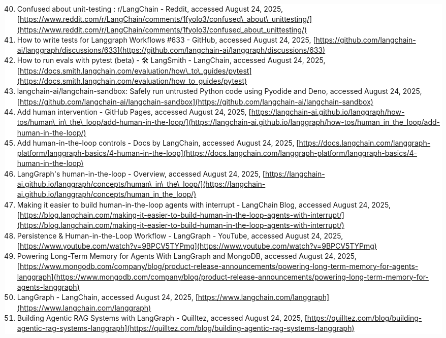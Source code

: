 40. Confused about unit-testing : r/LangChain \- Reddit, accessed August 24, 2025, [https://www.reddit.com/r/LangChain/comments/1fyolo3/confused\_about\_unittesting/](https://www.reddit.com/r/LangChain/comments/1fyolo3/confused_about_unittesting/)  
41. How to write tests for Langgraph Workflows \#633 \- GitHub, accessed August 24, 2025, [https://github.com/langchain-ai/langgraph/discussions/633](https://github.com/langchain-ai/langgraph/discussions/633)  
42. How to run evals with pytest (beta) \- ️🛠️ LangSmith \- LangChain, accessed August 24, 2025, [https://docs.smith.langchain.com/evaluation/how\_to\_guides/pytest](https://docs.smith.langchain.com/evaluation/how_to_guides/pytest)  
43. langchain-ai/langchain-sandbox: Safely run untrusted Python code using Pyodide and Deno, accessed August 24, 2025, [https://github.com/langchain-ai/langchain-sandbox](https://github.com/langchain-ai/langchain-sandbox)  
44. Add human intervention \- GitHub Pages, accessed August 24, 2025, [https://langchain-ai.github.io/langgraph/how-tos/human\_in\_the\_loop/add-human-in-the-loop/](https://langchain-ai.github.io/langgraph/how-tos/human_in_the_loop/add-human-in-the-loop/)  
45. Add human-in-the-loop controls \- Docs by LangChain, accessed August 24, 2025, [https://docs.langchain.com/langgraph-platform/langgraph-basics/4-human-in-the-loop](https://docs.langchain.com/langgraph-platform/langgraph-basics/4-human-in-the-loop)  
46. LangGraph's human-in-the-loop \- Overview, accessed August 24, 2025, [https://langchain-ai.github.io/langgraph/concepts/human\_in\_the\_loop/](https://langchain-ai.github.io/langgraph/concepts/human_in_the_loop/)  
47. Making it easier to build human-in-the-loop agents with interrupt \- LangChain Blog, accessed August 24, 2025, [https://blog.langchain.com/making-it-easier-to-build-human-in-the-loop-agents-with-interrupt/](https://blog.langchain.com/making-it-easier-to-build-human-in-the-loop-agents-with-interrupt/)  
48. Persistence & Human-in-the-Loop Workflow \- LangGraph \- YouTube, accessed August 24, 2025, [https://www.youtube.com/watch?v=9BPCV5TYPmg](https://www.youtube.com/watch?v=9BPCV5TYPmg)  
49. Powering Long-Term Memory for Agents With LangGraph and MongoDB, accessed August 24, 2025, [https://www.mongodb.com/company/blog/product-release-announcements/powering-long-term-memory-for-agents-langgraph](https://www.mongodb.com/company/blog/product-release-announcements/powering-long-term-memory-for-agents-langgraph)  
50. LangGraph \- LangChain, accessed August 24, 2025, [https://www.langchain.com/langgraph](https://www.langchain.com/langgraph)  
51. Building Agentic RAG Systems with LangGraph \- Quilltez, accessed August 24, 2025, [https://quilltez.com/blog/building-agentic-rag-systems-langgraph](https://quilltez.com/blog/building-agentic-rag-systems-langgraph)